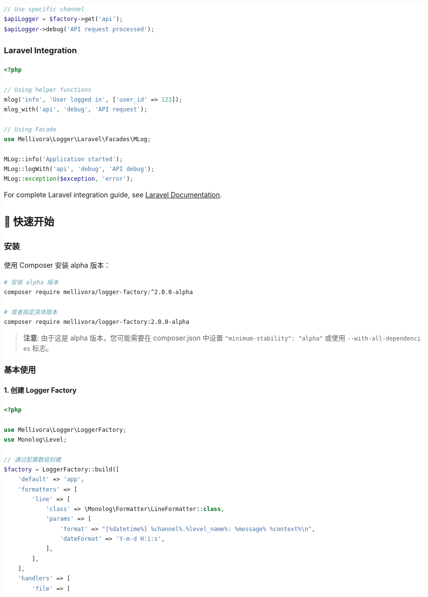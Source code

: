```php
// Use specific channel
$apiLogger = $factory->get('api');
$apiLogger->debug('API request processed');
```

### Laravel Integration

```php
<?php

// Using helper functions
mlog('info', 'User logged in', ['user_id' => 123]);
mlog_with('api', 'debug', 'API request');

// Using Facade
use Mellivora\Logger\Laravel\Facades\MLog;

MLog::info('Application started');
MLog::logWith('api', 'debug', 'API debug');
MLog::exception($exception, 'error');
```

For complete Laravel integration guide, see [Laravel Documentation](docs/LARAVEL.md).

## 🚀 快速开始

### 安装

使用 Composer 安装 alpha 版本：

```bash
# 安装 alpha 版本
composer require mellivora/logger-factory:^2.0.0-alpha

# 或者指定具体版本
composer require mellivora/logger-factory:2.0.0-alpha
```

> **注意**: 由于这是 alpha 版本，您可能需要在 composer.json 中设置 `"minimum-stability": "alpha"` 或使用 `--with-all-dependencies` 标志。

### 基本使用

#### 1. 创建 Logger Factory

```php
<?php

use Mellivora\Logger\LoggerFactory;
use Monolog\Level;

// 通过配置数组创建
$factory = LoggerFactory::build([
    'default' => 'app',
    'formatters' => [
        'line' => [
            'class' => \Monolog\Formatter\LineFormatter::class,
            'params' => [
                'format' => "[%datetime%] %channel%.%level_name%: %message% %context%\n",
                'dateFormat' => 'Y-m-d H:i:s',
            ],
        ],
    ],
    'handlers' => [
        'file' => [
```